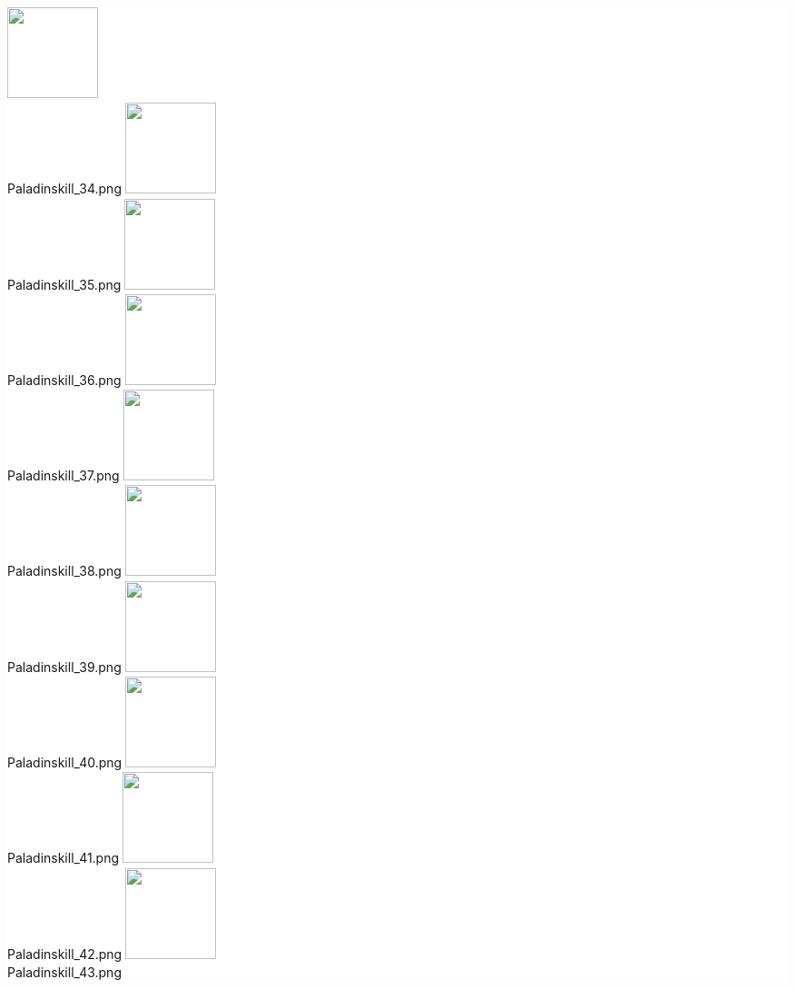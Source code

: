 <td valign="bottom">
<img src="./Paladinskill_34.png" width="100" height="100"><br>
Paladinskill_34.png
</td>

<td valign="bottom">
<img src="./Paladinskill_35.png" width="100" height="100"><br>
Paladinskill_35.png
</td>

<td valign="bottom">
<img src="./Paladinskill_36.png" width="100" height="100"><br>
Paladinskill_36.png
</td>

<td valign="bottom">
<img src="./Paladinskill_37.png" width="100" height="100"><br>
Paladinskill_37.png
</td>

<td valign="bottom">
<img src="./Paladinskill_38.png" width="100" height="100"><br>
Paladinskill_38.png
</td>

</tr>
<tr>
<td valign="bottom">
<img src="./Paladinskill_39.png" width="100" height="100"><br>
Paladinskill_39.png
</td>

<td valign="bottom">
<img src="./Paladinskill_40.png" width="100" height="100"><br>
Paladinskill_40.png
</td>

<td valign="bottom">
<img src="./Paladinskill_41.png" width="100" height="100"><br>
Paladinskill_41.png
</td>

<td valign="bottom">
<img src="./Paladinskill_42.png" width="100" height="100"><br>
Paladinskill_42.png
</td>

<td valign="bottom">
<img src="./Paladinskill_43.png" width="100" height="100"><br>
Paladinskill_43.png
</td>

